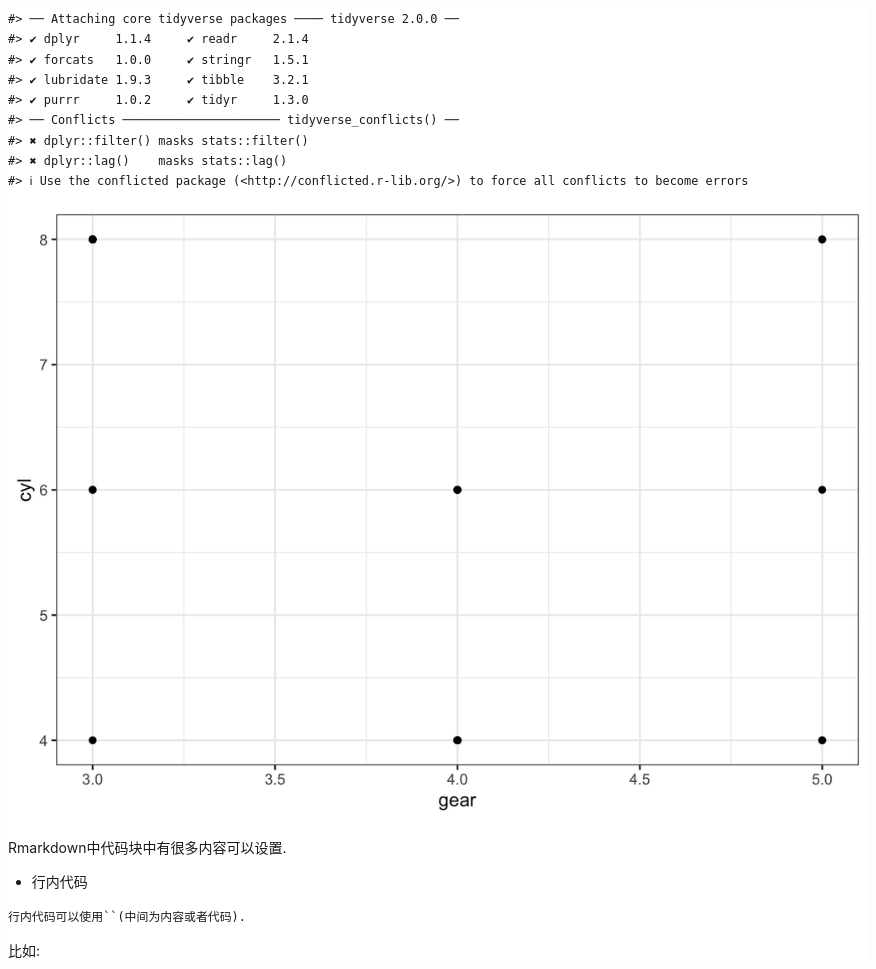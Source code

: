 
```
#> ── Attaching core tidyverse packages ──── tidyverse 2.0.0 ──
#> ✔ dplyr     1.1.4     ✔ readr     2.1.4
#> ✔ forcats   1.0.0     ✔ stringr   1.5.1
#> ✔ lubridate 1.9.3     ✔ tibble    3.2.1
#> ✔ purrr     1.0.2     ✔ tidyr     1.3.0
#> ── Conflicts ────────────────────── tidyverse_conflicts() ──
#> ✖ dplyr::filter() masks stats::filter()
#> ✖ dplyr::lag()    masks stats::lag()
#> ℹ Use the conflicted package (<http://conflicted.r-lib.org/>) to force all conflicts to become errors
```

<img src="02-markdown_files/figure-html/unnamed-chunk-2-1.png" width="100%" />

Rmarkdown中代码块中有很多内容可以设置.

* 行内代码

````markdown
行内代码可以使用``(中间为内容或者代码).
````
比如:
